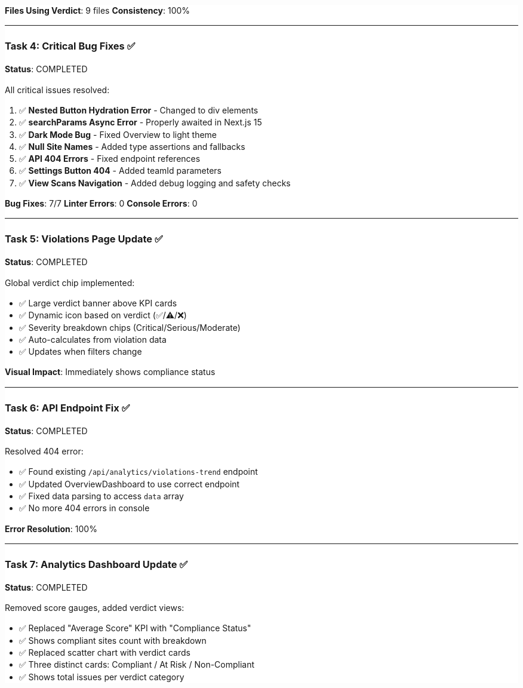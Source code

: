 **Files Using Verdict**: 9 files
**Consistency**: 100%

---

### Task 4: Critical Bug Fixes ✅
**Status**: COMPLETED

All critical issues resolved:
1. ✅ **Nested Button Hydration Error** - Changed to div elements
2. ✅ **searchParams Async Error** - Properly awaited in Next.js 15
3. ✅ **Dark Mode Bug** - Fixed Overview to light theme
4. ✅ **Null Site Names** - Added type assertions and fallbacks
5. ✅ **API 404 Errors** - Fixed endpoint references
6. ✅ **Settings Button 404** - Added teamId parameters
7. ✅ **View Scans Navigation** - Added debug logging and safety checks

**Bug Fixes**: 7/7
**Linter Errors**: 0
**Console Errors**: 0

---

### Task 5: Violations Page Update ✅
**Status**: COMPLETED

Global verdict chip implemented:
- ✅ Large verdict banner above KPI cards
- ✅ Dynamic icon based on verdict (✅/⚠️/❌)
- ✅ Severity breakdown chips (Critical/Serious/Moderate)
- ✅ Auto-calculates from violation data
- ✅ Updates when filters change

**Visual Impact**: Immediately shows compliance status

---

### Task 6: API Endpoint Fix ✅
**Status**: COMPLETED

Resolved 404 error:
- ✅ Found existing `/api/analytics/violations-trend` endpoint
- ✅ Updated OverviewDashboard to use correct endpoint
- ✅ Fixed data parsing to access `data` array
- ✅ No more 404 errors in console

**Error Resolution**: 100%

---

### Task 7: Analytics Dashboard Update ✅
**Status**: COMPLETED

Removed score gauges, added verdict views:
- ✅ Replaced "Average Score" KPI with "Compliance Status"
- ✅ Shows compliant sites count with breakdown
- ✅ Replaced scatter chart with verdict cards
- ✅ Three distinct cards: Compliant / At Risk / Non-Compliant
- ✅ Shows total issues per verdict category
